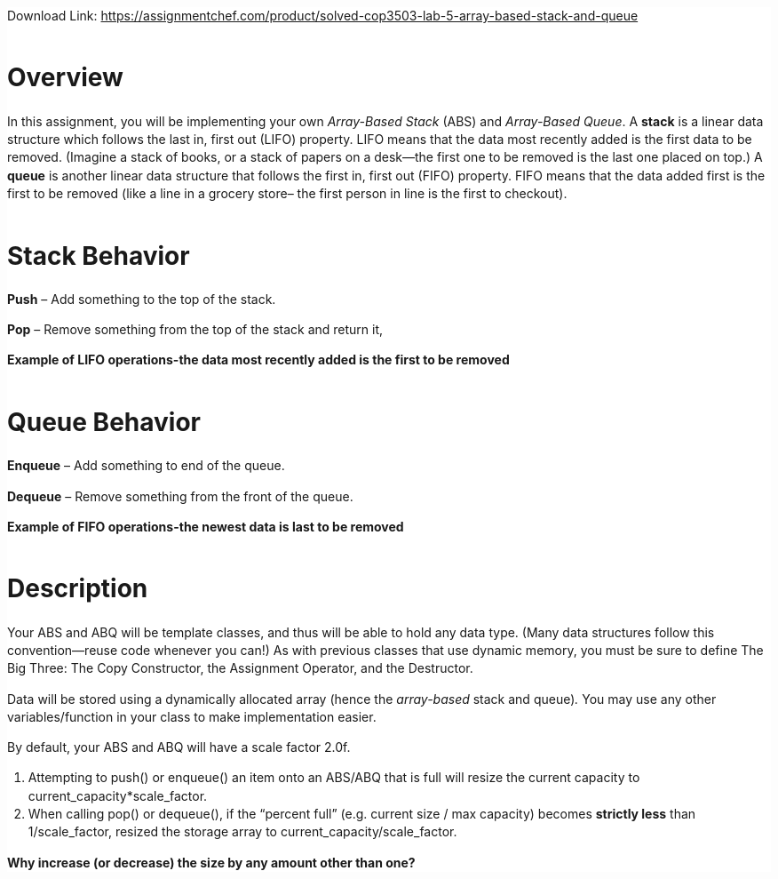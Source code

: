 Download Link: https://assignmentchef.com/product/solved-cop3503-lab-5-array-based-stack-and-queue
<br>
<strong> </strong>

<h1>Overview</h1>

In this assignment, you will be implementing your own <em>Array-Based Stack</em> (ABS) and <em>Array-Based Queue</em>. A <strong>stack</strong> is a linear data structure which follows the last in, first out (LIFO) property. LIFO means that the data most recently added is the first data to be removed. (Imagine a stack of books, or a stack of papers on a desk—the first one to be removed is the last one placed on top.)  A <strong>queue</strong> is another linear data structure that follows the first in, first out (FIFO) property. FIFO means that the data added first is the first to be removed (like a line in a grocery store– the first person in line is the first to checkout).

<h1>Stack Behavior</h1>

<strong>Push</strong> – Add something to the top of the stack.

<strong>Pop</strong> – Remove something from the top of the stack and return it,




<strong>Example of LIFO operations-the data most recently added is the first to be removed</strong>

<h1>Queue Behavior</h1>

<strong>Enqueue</strong> – Add something to end of the queue.

<strong>Dequeue</strong> – Remove something from the front of the queue.




<strong>Example of FIFO operations-the newest data is last to be removed </strong>

<h1>Description</h1>

Your ABS and ABQ will be template classes, and thus will be able to hold any data type. (Many data structures follow this convention—reuse code whenever you can!) As with previous classes that use dynamic memory, you must be sure to define The Big Three: The Copy Constructor, the Assignment Operator, and the Destructor.

Data will be stored using a dynamically allocated array (hence the <em>array-based </em>stack and queue)<em>.</em> You may use any other variables/function in your class to make implementation easier.

By default, your ABS and ABQ will have a scale factor 2.0f.

<ol>

 <li>Attempting to push() or enqueue() an item onto an ABS/ABQ that is full will resize the current capacity to current_capacity*scale_factor.</li>

 <li>When calling pop() or dequeue(), if the “percent full” (e.g. current size / max capacity) becomes <strong>strictly less</strong> than 1/scale_factor, resized the storage array to current_capacity/scale_factor.</li>

</ol>




<strong>Why increase (or decrease) the size by any amount other than one? </strong>
